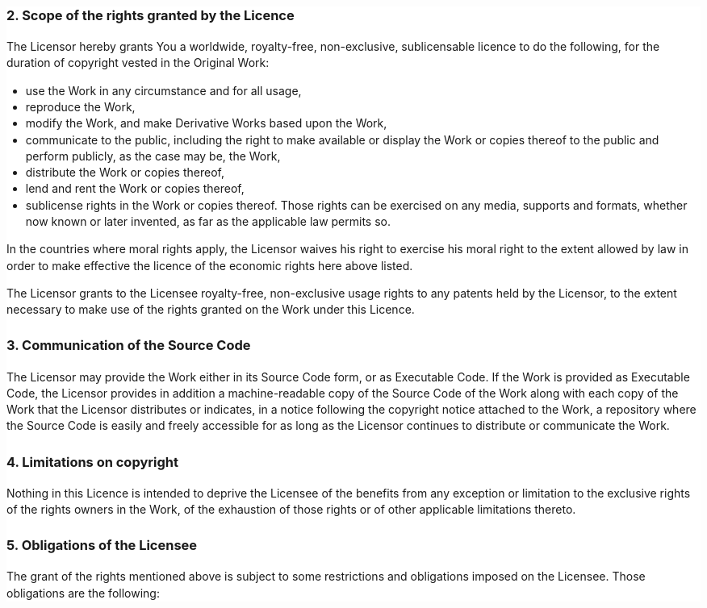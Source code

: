 
### 2. Scope of the rights granted by the Licence 

The Licensor hereby grants You a worldwide, royalty-free, non-exclusive, sublicensable licence to do the following, for 
the duration of copyright vested in the Original Work: 

* use the Work in any circumstance and for all usage, 
* reproduce the Work, 
* modify the Work, and make Derivative Works based upon the Work, 
* communicate to the public, including the right to make available or display the Work or copies thereof to the public 
and perform publicly, as the case may be, the Work, 
* distribute the Work or copies thereof, 
* lend and rent the Work or copies thereof, 
* sublicense rights in the Work or copies thereof. 
Those rights can be exercised on any media, supports and formats, whether now known or later invented, as far as the 
applicable law permits so. 

In the countries where moral rights apply, the Licensor waives his right to exercise his moral right to the extent allowed 
by law in order to make effective the licence of the economic rights here above listed. 

The Licensor grants to the Licensee royalty-free, non-exclusive usage rights to any patents held by the Licensor, to the 
extent necessary to make use of the rights granted on the Work under this Licence. 


### 3. Communication of the Source Code 

The Licensor may provide the Work either in its Source Code form, or as Executable Code. If the Work is provided as 
Executable Code, the Licensor provides in addition a machine-readable copy of the Source Code of the Work along with 
each copy of the Work that the Licensor distributes or indicates, in a notice following the copyright notice attached to 
the Work, a repository where the Source Code is easily and freely accessible for as long as the Licensor continues to 
distribute or communicate the Work. 


### 4. Limitations on copyright 

Nothing in this Licence is intended to deprive the Licensee of the benefits from any exception or limitation to the 
exclusive rights of the rights owners in the Work, of the exhaustion of those rights or of other applicable limitations 
thereto. 


### 5. Obligations of the Licensee 

The grant of the rights mentioned above is subject to some restrictions and obligations imposed on the Licensee. Those 
obligations are the following: 
